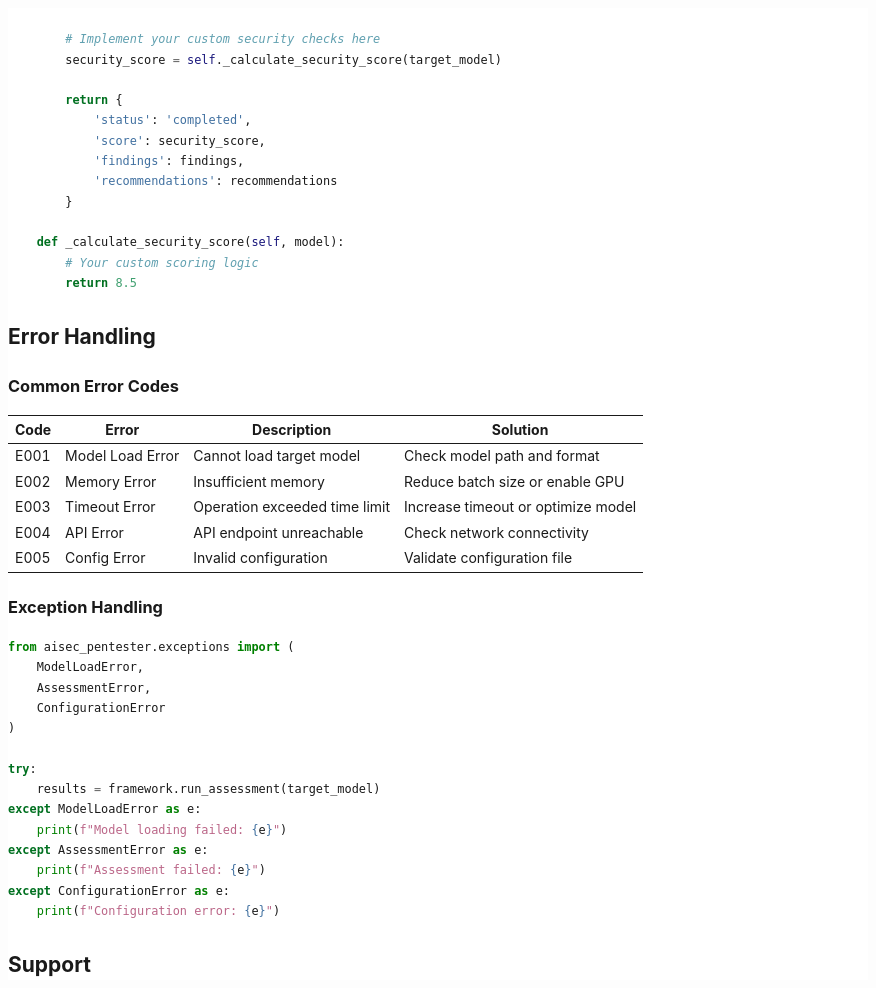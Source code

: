 ```python
        
        # Implement your custom security checks here
        security_score = self._calculate_security_score(target_model)
        
        return {
            'status': 'completed',
            'score': security_score,
            'findings': findings,
            'recommendations': recommendations
        }
    
    def _calculate_security_score(self, model):
        # Your custom scoring logic
        return 8.5
```

## Error Handling

### Common Error Codes

| Code | Error | Description | Solution |
|------|-------|-------------|----------|
| E001 | Model Load Error | Cannot load target model | Check model path and format |
| E002 | Memory Error | Insufficient memory | Reduce batch size or enable GPU |
| E003 | Timeout Error | Operation exceeded time limit | Increase timeout or optimize model |
| E004 | API Error | API endpoint unreachable | Check network connectivity |
| E005 | Config Error | Invalid configuration | Validate configuration file |

### Exception Handling

```python
from aisec_pentester.exceptions import (
    ModelLoadError,
    AssessmentError,
    ConfigurationError
)

try:
    results = framework.run_assessment(target_model)
except ModelLoadError as e:
    print(f"Model loading failed: {e}")
except AssessmentError as e:
    print(f"Assessment failed: {e}")
except ConfigurationError as e:
    print(f"Configuration error: {e}")
```

## Support

